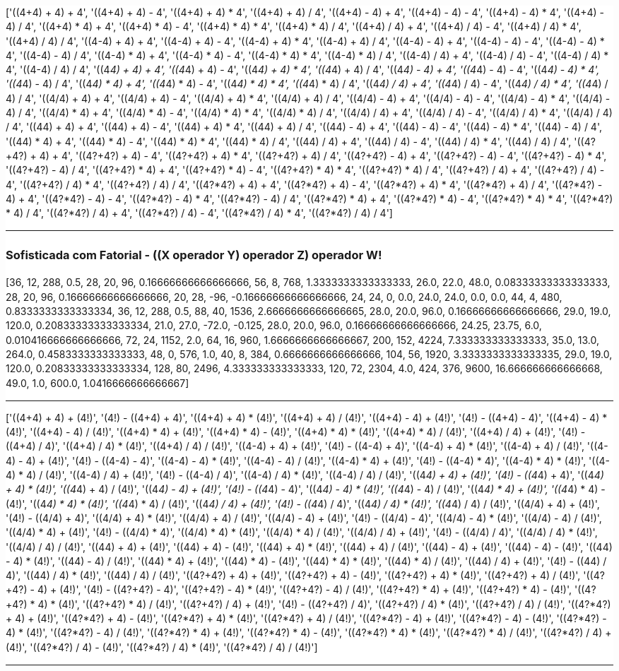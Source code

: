 ['((4+4) + 4) + 4', '((4+4) + 4) - 4', '((4+4) + 4) * 4', '((4+4) + 4) / 4', '((4+4) - 4) + 4', '((4+4) - 4) - 4', '((4+4) - 4) * 4', '((4+4) - 4) / 4', '((4+4) * 4) + 4', '((4+4) * 4) - 4', '((4+4) * 4) * 4', '((4+4) * 4) / 4', '((4+4) / 4) + 4', '((4+4) / 4) - 4', '((4+4) / 4) * 4', '((4+4) / 4) / 4', '((4-4) + 4) + 4', '((4-4) + 4) - 4', '((4-4) + 4) * 4', '((4-4) + 4) / 4', '((4-4) - 4) + 4', '((4-4) - 4) - 4', '((4-4) - 4) * 4', '((4-4) - 4) / 4', '((4-4) * 4) + 4', '((4-4) * 4) - 4', '((4-4) * 4) * 4', '((4-4) * 4) / 4', '((4-4) / 4) + 4', '((4-4) / 4) - 4', '((4-4) / 4) * 4', '((4-4) / 4) / 4', '((4*4) + 4) + 4', '((4*4) + 4) - 4', '((4*4) + 4) * 4', '((4*4) + 4) / 4', '((4*4) - 4) + 4', '((4*4) - 4) - 4', '((4*4) - 4) * 4', '((4*4) - 4) / 4', '((4*4) * 4) + 4', '((4*4) * 4) - 4', '((4*4) * 4) * 4', '((4*4) * 4) / 4', '((4*4) / 4) + 4', '((4*4) / 4) - 4', '((4*4) / 4) * 4', '((4*4) / 4) / 4', '((4/4) + 4) + 4', '((4/4) + 4) - 4', '((4/4) + 4) * 4', '((4/4) + 4) / 4', '((4/4) - 4) + 4', '((4/4) - 4) - 4', '((4/4) - 4) * 4', '((4/4) - 4) / 4', '((4/4) * 4) + 4', '((4/4) * 4) - 4', '((4/4) * 4) * 4', '((4/4) * 4) / 4', '((4/4) / 4) + 4', '((4/4) / 4) - 4', '((4/4) / 4) * 4', '((4/4) / 4) / 4', '((44) + 4) + 4', '((44) + 4) - 4', '((44) + 4) * 4', '((44) + 4) / 4', '((44) - 4) + 4', '((44) - 4) - 4', '((44) - 4) * 4', '((44) - 4) / 4', '((44) * 4) + 4', '((44) * 4) - 4', '((44) * 4) * 4', '((44) * 4) / 4', '((44) / 4) + 4', '((44) / 4) - 4', '((44) / 4) * 4', '((44) / 4) / 4', '((4?+4?) + 4) + 4', '((4?+4?) + 4) - 4', '((4?+4?) + 4) * 4', '((4?+4?) + 4) / 4', '((4?+4?) - 4) + 4', '((4?+4?) - 4) - 4', '((4?+4?) - 4) * 4', '((4?+4?) - 4) / 4', '((4?+4?) * 4) + 4', '((4?+4?) * 4) - 4', '((4?+4?) * 4) * 4', '((4?+4?) * 4) / 4', '((4?+4?) / 4) + 4', '((4?+4?) / 4) - 4', '((4?+4?) / 4) * 4', '((4?+4?) / 4) / 4', '((4?*4?) + 4) + 4', '((4?*4?) + 4) - 4', '((4?*4?) + 4) * 4', '((4?*4?) + 4) / 4', '((4?*4?) - 4) + 4', '((4?*4?) - 4) - 4', '((4?*4?) - 4) * 4', '((4?*4?) - 4) / 4', '((4?*4?) * 4) + 4', '((4?*4?) * 4) - 4', '((4?*4?) * 4) * 4', '((4?*4?) * 4) / 4', '((4?*4?) / 4) + 4', '((4?*4?) / 4) - 4', '((4?*4?) / 4) * 4', '((4?*4?) / 4) / 4']
****************************************************************************************************************

### Sofisticada com Fatorial - ((X operador Y) operador Z) operador W!
[36, 12, 288, 0.5, 28, 20, 96, 0.16666666666666666, 56, 8, 768, 1.3333333333333333, 26.0, 22.0, 48.0, 0.08333333333333333, 28, 20, 96, 0.16666666666666666, 20, 28, -96, -0.16666666666666666, 24, 24, 0, 0.0, 24.0, 24.0, 0.0, 0.0, 44, 4, 480, 0.8333333333333334, 36, 12, 288, 0.5, 88, 40, 1536, 2.6666666666666665, 28.0, 20.0, 96.0, 0.16666666666666666, 29.0, 19.0, 120.0, 0.20833333333333334, 21.0, 27.0, -72.0, -0.125, 28.0, 20.0, 96.0, 0.16666666666666666, 24.25, 23.75, 6.0, 0.010416666666666666, 72, 24, 1152, 2.0, 64, 16, 960, 1.6666666666666667, 200, 152, 4224, 7.333333333333333, 35.0, 13.0, 264.0, 0.4583333333333333, 48, 0, 576, 1.0, 40, 8, 384, 0.6666666666666666, 104, 56, 1920, 3.3333333333333335, 29.0, 19.0, 120.0, 0.20833333333333334, 128, 80, 2496, 4.333333333333333, 120, 72, 2304, 4.0, 424, 376, 9600, 16.666666666666668, 49.0, 1.0, 600.0, 1.0416666666666667]
******************************
['((4+4) + 4) + (4!)', '(4!) - ((4+4) + 4)', '((4+4) + 4) * (4!)', '((4+4) + 4) / (4!)', '((4+4) - 4) + (4!)', '(4!) - ((4+4) - 4)', '((4+4) - 4) * (4!)', '((4+4) - 4) / (4!)', '((4+4) * 4) + (4!)', '((4+4) * 4) - (4!)', '((4+4) * 4) * (4!)', '((4+4) * 4) / (4!)', '((4+4) / 4) + (4!)', '(4!) - ((4+4) / 4)', '((4+4) / 4) * (4!)', '((4+4) / 4) / (4!)', '((4-4) + 4) + (4!)', '(4!) - ((4-4) + 4)', '((4-4) + 4) * (4!)', '((4-4) + 4) / (4!)', '((4-4) - 4) + (4!)', '(4!) - ((4-4) - 4)', '((4-4) - 4) * (4!)', '((4-4) - 4) / (4!)', '((4-4) * 4) + (4!)', '(4!) - ((4-4) * 4)', '((4-4) * 4) * (4!)', '((4-4) * 4) / (4!)', '((4-4) / 4) + (4!)', '(4!) - ((4-4) / 4)', '((4-4) / 4) * (4!)', '((4-4) / 4) / (4!)', '((4*4) + 4) + (4!)', '(4!) - ((4*4) + 4)', '((4*4) + 4) * (4!)', '((4*4) + 4) / (4!)', '((4*4) - 4) + (4!)', '(4!) - ((4*4) - 4)', '((4*4) - 4) * (4!)', '((4*4) - 4) / (4!)', '((4*4) * 4) + (4!)', '((4*4) * 4) - (4!)', '((4*4) * 4) * (4!)', '((4*4) * 4) / (4!)', '((4*4) / 4) + (4!)', '(4!) - ((4*4) / 4)', '((4*4) / 4) * (4!)', '((4*4) / 4) / (4!)', '((4/4) + 4) + (4!)', '(4!) - ((4/4) + 4)', '((4/4) + 4) * (4!)', '((4/4) + 4) / (4!)', '((4/4) - 4) + (4!)', '(4!) - ((4/4) - 4)', '((4/4) - 4) * (4!)', '((4/4) - 4) / (4!)', '((4/4) * 4) + (4!)', '(4!) - ((4/4) * 4)', '((4/4) * 4) * (4!)', '((4/4) * 4) / (4!)', '((4/4) / 4) + (4!)', '(4!) - ((4/4) / 4)', '((4/4) / 4) * (4!)', '((4/4) / 4) / (4!)', '((44) + 4) + (4!)', '((44) + 4) - (4!)', '((44) + 4) * (4!)', '((44) + 4) / (4!)', '((44) - 4) + (4!)', '((44) - 4) - (4!)', '((44) - 4) * (4!)', '((44) - 4) / (4!)', '((44) * 4) + (4!)', '((44) * 4) - (4!)', '((44) * 4) * (4!)', '((44) * 4) / (4!)', '((44) / 4) + (4!)', '(4!) - ((44) / 4)', '((44) / 4) * (4!)', '((44) / 4) / (4!)', '((4?+4?) + 4) + (4!)', '((4?+4?) + 4) - (4!)', '((4?+4?) + 4) * (4!)', '((4?+4?) + 4) / (4!)', '((4?+4?) - 4) + (4!)', '(4!) - ((4?+4?) - 4)', '((4?+4?) - 4) * (4!)', '((4?+4?) - 4) / (4!)', '((4?+4?) * 4) + (4!)', '((4?+4?) * 4) - (4!)', '((4?+4?) * 4) * (4!)', '((4?+4?) * 4) / (4!)', '((4?+4?) / 4) + (4!)', '(4!) - ((4?+4?) / 4)', '((4?+4?) / 4) * (4!)', '((4?+4?) / 4) / (4!)', '((4?*4?) + 4) + (4!)', '((4?*4?) + 4) - (4!)', '((4?*4?) + 4) * (4!)', '((4?*4?) + 4) / (4!)', '((4?*4?) - 4) + (4!)', '((4?*4?) - 4) - (4!)', '((4?*4?) - 4) * (4!)', '((4?*4?) - 4) / (4!)', '((4?*4?) * 4) + (4!)', '((4?*4?) * 4) - (4!)', '((4?*4?) * 4) * (4!)', '((4?*4?) * 4) / (4!)', '((4?*4?) / 4) + (4!)', '((4?*4?) / 4) - (4!)', '((4?*4?) / 4) * (4!)', '((4?*4?) / 4) / (4!)']
****************************************************************************************************************
